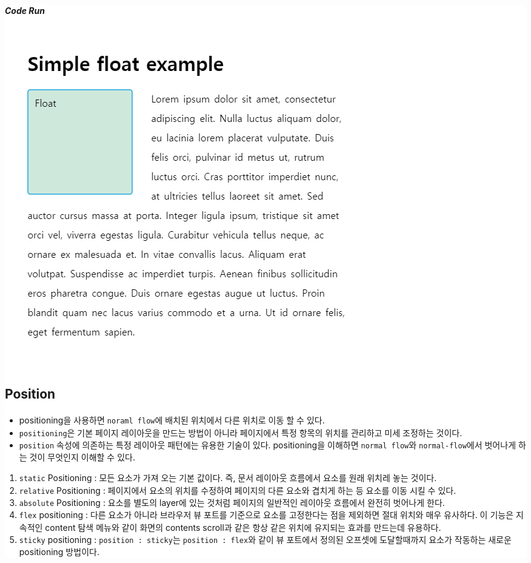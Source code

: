 ##### Code Run

![CSS_Float](../../image/css/CSS_Float.png)

## Position
- positioning을 사용하면 `noraml flow`에 배치된 위치에서 다른 위치로 이동 할 수 있다.
- `positioning`은 기본 페이지 레이아웃을 만드는 방법이 아니라 페이지에서 특정 항목의 위치를 관리하고 미세 조정하는 것이다.
- `position` 속성에 의존하는 특정 레이아웃 패턴에는 유용한 기술이 있다. positioning을 이해하면 `normal flow`와 `normal-flow`에서 벗어나게 하는 것이 무엇인지 이해할 수 있다.

1. `static` Positioning : 모든 요소가 가져 오는 기본 값이다. 즉, 문서 레이아웃 흐름에서 요소를 원래 위치레 놓는 것이다.
2. `relative` Positioning : 페이지에서 요소의 위치를 수정하여 페이지의 다른 요소와 겹치게 하는 등 요소를 이동 시킬 수 있다.
3. `absolute` Positioning : 요소를 별도의 layer에 있는 것처럼 페이지의 일반적인 레이아웃 흐름에서 완전히 벗어나게 한다. 
4. `flex` positioning : 다른 요소가 아니라 브라우저 뷰 포트를 기준으로 요소를 고정한다는 점을 제외하면 절대 위치와 매우 유사하다. 이 기능은 지속적인 content 탐색 메뉴와 같이 화면의 contents scroll과 같은 항상 같은 위치에 유지되는 효과를 만드는데 유용하다.
5. `sticky` positioning : `position : sticky`는 `position : flex`와 같이 뷰 포트에서 정의된 오프셋에 도달할때까지 요소가 작동하는 새로운 positioning 방법이다.